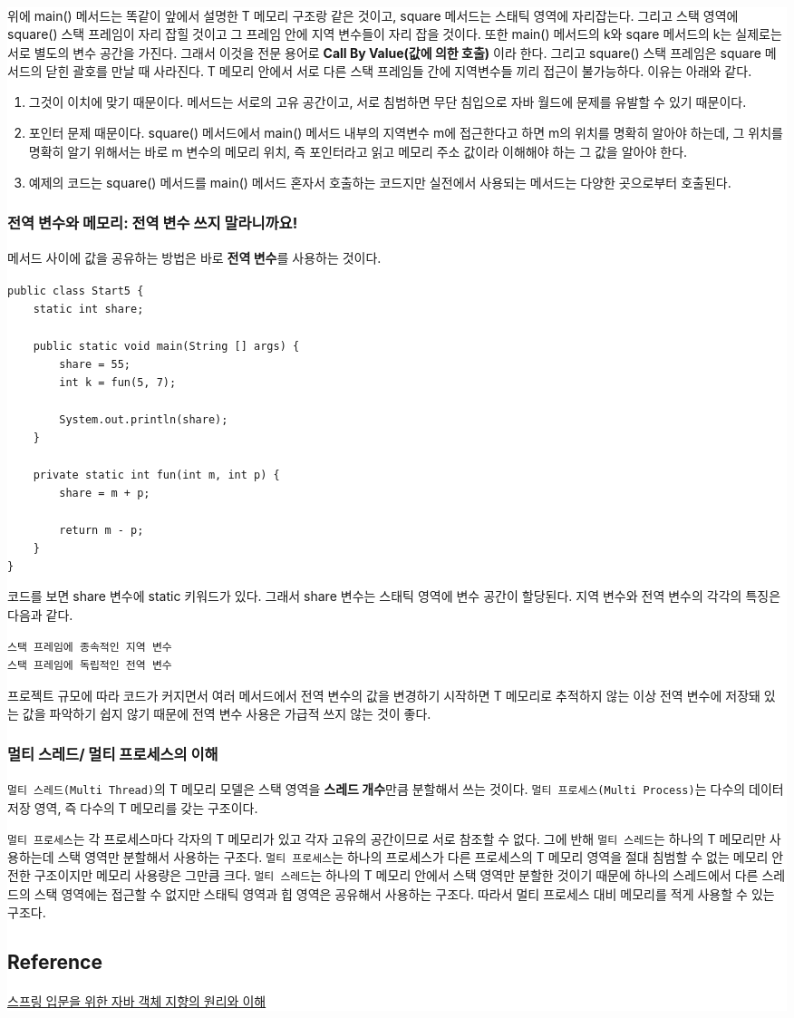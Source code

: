 위에 main() 메서드는 똑같이 앞에서 설명한 T 메모리 구조랑 같은 것이고, square 메서드는 스태틱 영역에 자리잡는다. 그리고 스택 영역에 square() 스택 프레임이 자리 잡힐 것이고 그 프레임 안에 지역 변수들이 자리 잡을 것이다. 또한 main() 메서드의 k와 sqare 메서드의 k는 실제로는 서로 별도의 변수 공간을 가진다. 그래서 이것을 전문 용어로 **Call By Value(값에 의한 호출)** 이라 한다. 그리고 square() 스택 프레임은 square 메서드의 닫힌 괄호를 만날 때 사라진다. T 메모리 안에서 서로 다른 스택 프레임들 간에 지역변수들 끼리 접근이 불가능하다. 이유는 아래와 같다.

1. 그것이 이치에 맞기 때문이다. 메서드는 서로의 고유 공간이고, 서로 침범하면 무단 침입으로 자바 월드에 문제를 유발할 수 있기 때문이다.

2. 포인터 문제 때문이다. square() 메서드에서 main() 메서드 내부의 지역변수 m에 접근한다고 하면 m의 위치를 명확히 알아야 하는데, 그 위치를 명확히 알기 위해서는 바로 m 변수의 메모리 위치, 즉 포인터라고 읽고 메모리 주소 값이라 이해해야 하는 그 값을 알아야 한다.

3. 예제의 코드는 square() 메서드를 main() 메서드 혼자서 호출하는 코드지만 실전에서 사용되는 메서드는 다양한 곳으로부터 호출된다.

### 전역 변수와 메모리: 전역 변수 쓰지 말라니까요!
메서드 사이에 값을 공유하는 방법은 바로 **전역 변수**를 사용하는 것이다.

```
public class Start5 {
    static int share;

    public static void main(String [] args) {
        share = 55;
        int k = fun(5, 7);

        System.out.println(share);
    }

    private static int fun(int m, int p) {
        share = m + p;

        return m - p;
    }
}
```

코드를 보면 share 변수에 static 키워드가 있다. 그래서 share 변수는 스태틱 영역에 변수 공간이 할당된다. 지역 변수와 전역 변수의 각각의 특징은 다음과 같다.

```
스택 프레임에 종속적인 지역 변수
스택 프레임에 독립적인 전역 변수
```

프로젝트 규모에 따라 코드가 커지면서 여러 메서드에서 전역 변수의 값을 변경하기 시작하면 T 메모리로 추적하지 않는 이상 전역 변수에 저장돼 있는 값을 파악하기 쉽지 않기 때문에 전역 변수 사용은 가급적 쓰지 않는 것이 좋다.

### 멀티 스레드/ 멀티 프로세스의 이해
`멀티 스레드(Multi Thread)`의 T 메모리 모델은 스택 영역을 **스레드 개수**만큼 분할해서 쓰는 것이다. `멀티 프로세스(Multi Process)`는 다수의 데이터 저장 영역, 즉 다수의 T 메모리를 갖는 구조이다. 

`멀티 프로세스`는 각 프로세스마다 각자의 T 메모리가 있고 각자 고유의 공간이므로 서로 참조할 수 없다. 그에 반해 `멀티 스레드`는 하나의 T 메모리만 사용하는데 스택 영역만 분할해서 사용하는 구조다. `멀티 프로세스`는 하나의 프로세스가 다른 프로세스의 T 메모리 영역을 절대 침범할 수 없는 메모리 안전한 구조이지만 메모리 사용량은 그만큼 크다. `멀티 스레드`는 하나의 T 메모리 안에서 스택 영역만 분할한 것이기 때문에 하나의 스레드에서 다른 스레드의 스택 영역에는 접근할 수 없지만 스태틱 영역과 힙 영역은 공유해서 사용하는 구조다. 따라서 멀티 프로세스 대비 메모리를 적게 사용할 수 있는 구조다.

## Reference
[스프링 입문을 위한 자바 객체 지향의 원리와 이해](http://www.yes24.com/Product/Goods/17350624)